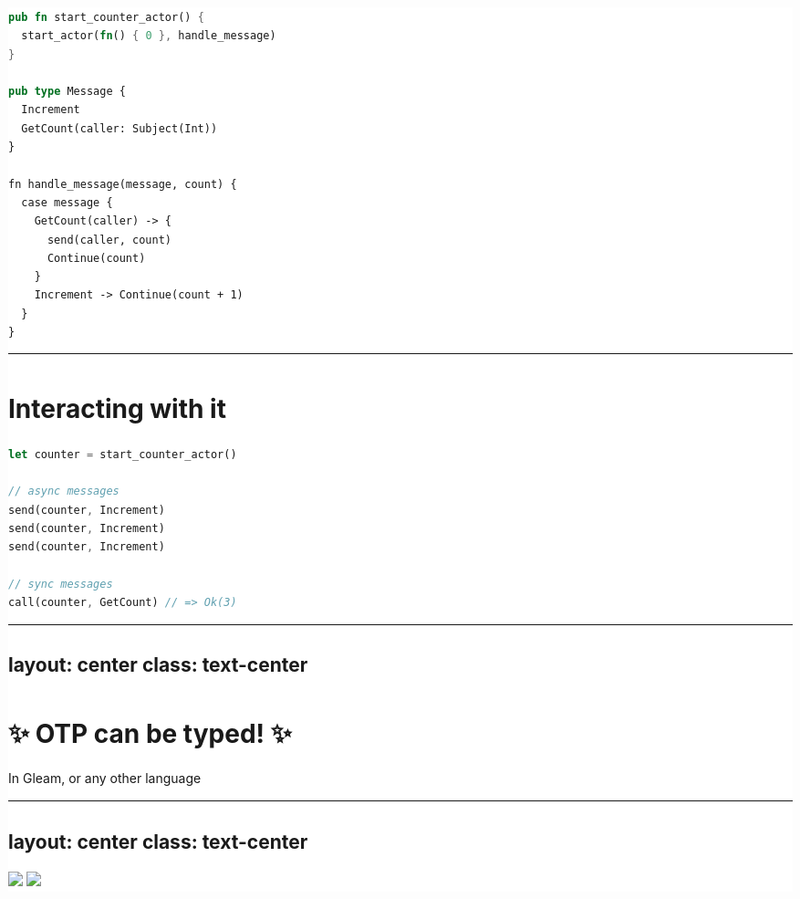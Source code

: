 ```rust {all|1-3|5-9|10-18}
pub fn start_counter_actor() {
  start_actor(fn() { 0 }, handle_message)
}

pub type Message {
  Increment
  GetCount(caller: Subject(Int))
}

fn handle_message(message, count) {
  case message {
    GetCount(caller) -> {
      send(caller, count)
      Continue(count)
    }
    Increment -> Continue(count + 1)
  }
}
```



---

# Interacting with it

```rust
let counter = start_counter_actor()

// async messages
send(counter, Increment)
send(counter, Increment)
send(counter, Increment)

// sync messages
call(counter, GetCount) // => Ok(3)
```



---
layout: center
class: text-center
---
# ✨ OTP can be typed! ✨

In Gleam, or any other language



---
layout: center
class: text-center
---
<img class="fly" src="/fly.svg" style="width: 35vh;">
<img class="alembic" src="/alembic.svg" style="width: 25vh;">
